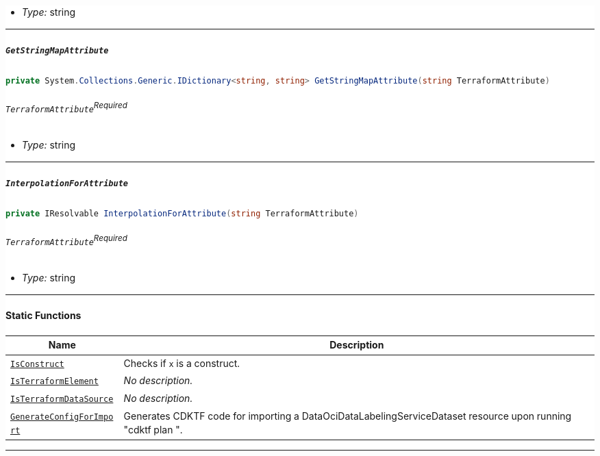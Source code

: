 - *Type:* string

---

##### `GetStringMapAttribute` <a name="GetStringMapAttribute" id="rhizo-co-terraform-provider-oci.dataOciDataLabelingServiceDataset.DataOciDataLabelingServiceDataset.getStringMapAttribute"></a>

```csharp
private System.Collections.Generic.IDictionary<string, string> GetStringMapAttribute(string TerraformAttribute)
```

###### `TerraformAttribute`<sup>Required</sup> <a name="TerraformAttribute" id="rhizo-co-terraform-provider-oci.dataOciDataLabelingServiceDataset.DataOciDataLabelingServiceDataset.getStringMapAttribute.parameter.terraformAttribute"></a>

- *Type:* string

---

##### `InterpolationForAttribute` <a name="InterpolationForAttribute" id="rhizo-co-terraform-provider-oci.dataOciDataLabelingServiceDataset.DataOciDataLabelingServiceDataset.interpolationForAttribute"></a>

```csharp
private IResolvable InterpolationForAttribute(string TerraformAttribute)
```

###### `TerraformAttribute`<sup>Required</sup> <a name="TerraformAttribute" id="rhizo-co-terraform-provider-oci.dataOciDataLabelingServiceDataset.DataOciDataLabelingServiceDataset.interpolationForAttribute.parameter.terraformAttribute"></a>

- *Type:* string

---

#### Static Functions <a name="Static Functions" id="Static Functions"></a>

| **Name** | **Description** |
| --- | --- |
| <code><a href="#rhizo-co-terraform-provider-oci.dataOciDataLabelingServiceDataset.DataOciDataLabelingServiceDataset.isConstruct">IsConstruct</a></code> | Checks if `x` is a construct. |
| <code><a href="#rhizo-co-terraform-provider-oci.dataOciDataLabelingServiceDataset.DataOciDataLabelingServiceDataset.isTerraformElement">IsTerraformElement</a></code> | *No description.* |
| <code><a href="#rhizo-co-terraform-provider-oci.dataOciDataLabelingServiceDataset.DataOciDataLabelingServiceDataset.isTerraformDataSource">IsTerraformDataSource</a></code> | *No description.* |
| <code><a href="#rhizo-co-terraform-provider-oci.dataOciDataLabelingServiceDataset.DataOciDataLabelingServiceDataset.generateConfigForImport">GenerateConfigForImport</a></code> | Generates CDKTF code for importing a DataOciDataLabelingServiceDataset resource upon running "cdktf plan <stack-name>". |

---
